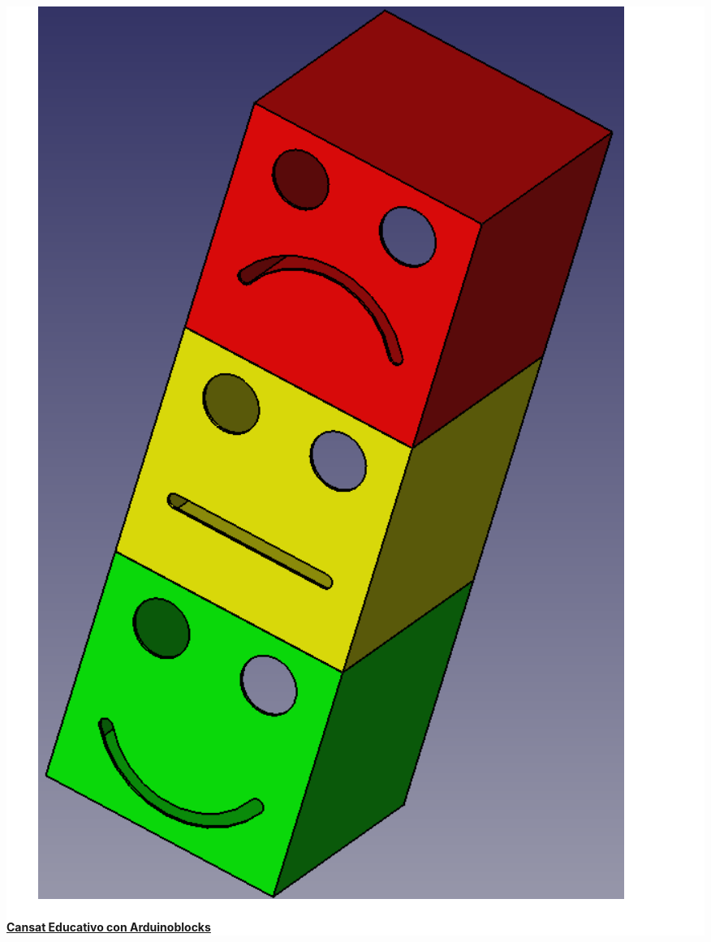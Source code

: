 <img src="/images/Semaforo_CO2.png" width="800" />




#### [Cansat Educativo con Arduinoblocks](https://oshwdem.org/cansat-educativo-arduinoblocks/) ####
